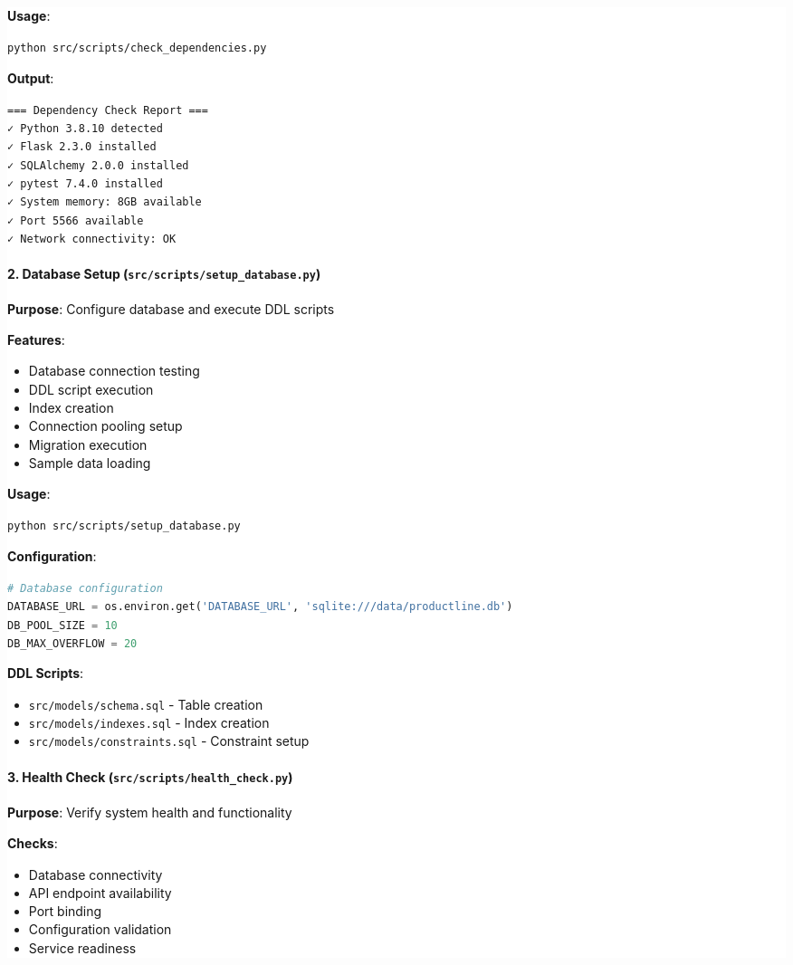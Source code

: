 **Usage**:
```bash
python src/scripts/check_dependencies.py
```

**Output**:
```
=== Dependency Check Report ===
✓ Python 3.8.10 detected
✓ Flask 2.3.0 installed
✓ SQLAlchemy 2.0.0 installed
✓ pytest 7.4.0 installed
✓ System memory: 8GB available
✓ Port 5566 available
✓ Network connectivity: OK
```

#### 2. Database Setup (`src/scripts/setup_database.py`)

**Purpose**: Configure database and execute DDL scripts

**Features**:
- Database connection testing
- DDL script execution
- Index creation
- Connection pooling setup
- Migration execution
- Sample data loading

**Usage**:
```bash
python src/scripts/setup_database.py
```

**Configuration**:
```python
# Database configuration
DATABASE_URL = os.environ.get('DATABASE_URL', 'sqlite:///data/productline.db')
DB_POOL_SIZE = 10
DB_MAX_OVERFLOW = 20
```

**DDL Scripts**:
- `src/models/schema.sql` - Table creation
- `src/models/indexes.sql` - Index creation
- `src/models/constraints.sql` - Constraint setup

#### 3. Health Check (`src/scripts/health_check.py`)

**Purpose**: Verify system health and functionality

**Checks**:
- Database connectivity
- API endpoint availability
- Port binding
- Configuration validation
- Service readiness
